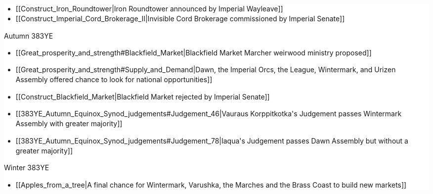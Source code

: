 	
* [[Construct_Iron_Roundtower|Iron Roundtower announced by Imperial Wayleave]]
* [[Construct_Imperial_Cord_Brokerage_II|Invisible Cord Brokerage commissioned by Imperial Senate]]


Autumn 383YE
* [[Great_prosperity_and_strength#Blackfield_Market|Blackfield Market Marcher weirwood ministry proposed]]
* [[Great_prosperity_and_strength#Supply_and_Demand|Dawn, the Imperial Orcs, the League, Wintermark, and Urizen Assembly offered chance to look for national opportunities]]


* [[Construct_Blackfield_Market|Blackfield Market rejected by Imperial Senate]]
* [[383YE_Autumn_Equinox_Synod_judgements#Judgement_46|Vauraus Korppitkotka's Judgement passes Wintermark Assembly with greater majority]]
* [[383YE_Autumn_Equinox_Synod_judgements#Judgement_78|Iaqua's Judgement passes Dawn Assembly but without a greater majority]]


Winter 383YE
* [[Apples_from_a_tree|A final chance for Wintermark, Varushka, the Marches and the Brass Coast to build new markets]]




